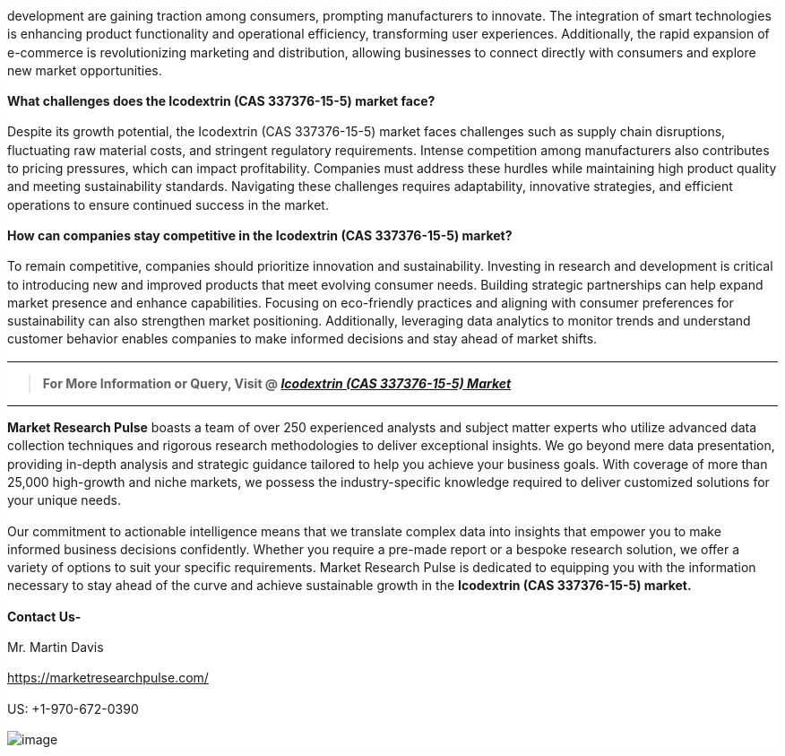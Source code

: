 development are gaining traction among consumers, prompting manufacturers to innovate. The integration of smart technologies is enhancing product functionality and operational efficiency, transforming user experiences. Additionally, the rapid expansion of e-commerce is revolutionizing marketing and distribution, allowing businesses to connect directly with consumers and explore new market opportunities.</p><p><strong>What challenges does the Icodextrin (CAS 337376-15-5) market face?</strong></p><p>Despite its growth potential, the Icodextrin (CAS 337376-15-5) market faces challenges such as supply chain disruptions, fluctuating raw material costs, and stringent regulatory requirements. Intense competition among manufacturers also contributes to pricing pressures, which can impact profitability. Companies must address these hurdles while maintaining high product quality and meeting sustainability standards. Navigating these challenges requires adaptability, innovative strategies, and efficient operations to ensure continued success in the market.</p><p><strong>How can companies stay competitive in the Icodextrin (CAS 337376-15-5) market?</strong></p><p>To remain competitive, companies should prioritize innovation and sustainability. Investing in research and development is critical to introducing new and improved products that meet evolving consumer needs. Building strategic partnerships can help expand market presence and enhance capabilities. Focusing on eco-friendly practices and aligning with consumer preferences for sustainability can also strengthen market positioning. Additionally, leveraging data analytics to monitor trends and understand customer behavior enables companies to make informed decisions and stay ahead of market shifts.</p><hr /><blockquote><p><strong>For More Information or Query, Visit @&nbsp;<em><a href="https://marketresearchpulse.com/report/55813/icodextrin-cas-337376-15-5-market?utm_source=Linkedin&utm_medium=022">Icodextrin (CAS 337376-15-5) Market</a></em></strong></p></blockquote><hr /><p><strong>Market Research Pulse</strong> boasts a team of over 250 experienced analysts and subject matter experts who utilize advanced data collection techniques and rigorous research methodologies to deliver exceptional insights. We go beyond mere data presentation, providing in-depth analysis and strategic guidance tailored to help you achieve your business goals. With coverage of more than 25,000 high-growth and niche markets, we possess the industry-specific knowledge required to deliver customized solutions for your unique needs.</p><p>Our commitment to actionable intelligence means that we translate complex data into insights that empower you to make informed business decisions confidently. Whether you require a pre-made report or a bespoke research solution, we offer a variety of options to suit your specific requirements. Market Research Pulse is dedicated to equipping you with the information necessary to stay ahead of the curve and achieve sustainable growth in the <strong>Icodextrin (CAS 337376-15-5) market.</strong></p><p><strong>Contact Us-</strong></p><p>Mr. Martin Davis</p><p>https://marketresearchpulse.com/</p><p>US: +1-970-672-0390</p>
![image](https://github.com/user-attachments/assets/ad06937a-d613-40c7-9d2f-2a50ea8ac7c6)

